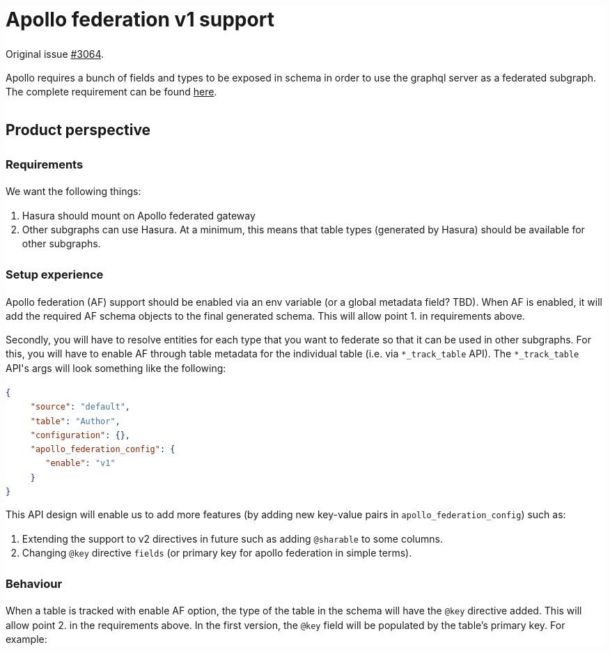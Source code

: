 # Apollo federation v1 support


Original issue [#3064](https://github.com/hasura/graphql-engine/issues/3064).

Apollo requires a bunch of fields and types to be exposed in schema in order to
use the graphql server as a federated subgraph. The complete requirement can be
found [here](https://www.apollographql.com/docs/federation/federation-spec/).

## Product perspective

### Requirements

We want the following things:
1. Hasura should mount on Apollo federated gateway
2. Other subgraphs can use Hasura. At a minimum, this means that table types
(generated by Hasura) should be available for other subgraphs.

### Setup experience

Apollo federation (AF) support should be enabled via an env variable (or a
global metadata field? TBD).  When AF is enabled, it will add the required AF
schema objects to the final generated schema. This will allow point 1. in
requirements above.

Secondly, you will have to resolve entities for each type that you want to
federate so that it can be used in other subgraphs. For this, you will have to
enable AF through table metadata for the individual table (i.e. via
`*_track_table` API). The `*_track_table` API's args will look something like
the following:
```json
{
     "source": "default",
     "table": "Author",
     "configuration": {},
     "apollo_federation_config": {
        "enable": "v1"
     }
}
```
This API design will enable us to add more features (by adding new key-value
pairs in `apollo_federation_config`) such as:
1. Extending the support to v2 directives in future such as adding `@sharable`
to some columns.
2. Changing `@key` directive `fields` (or primary key for apollo federation in
simple terms).

### Behaviour

When a table is tracked with enable AF option, the type of the table in the
schema will have the `@key` directive added. This will allow point 2. in the
requirements above. In the first version, the `@key` field will be populated by
the table’s primary key. For example:
